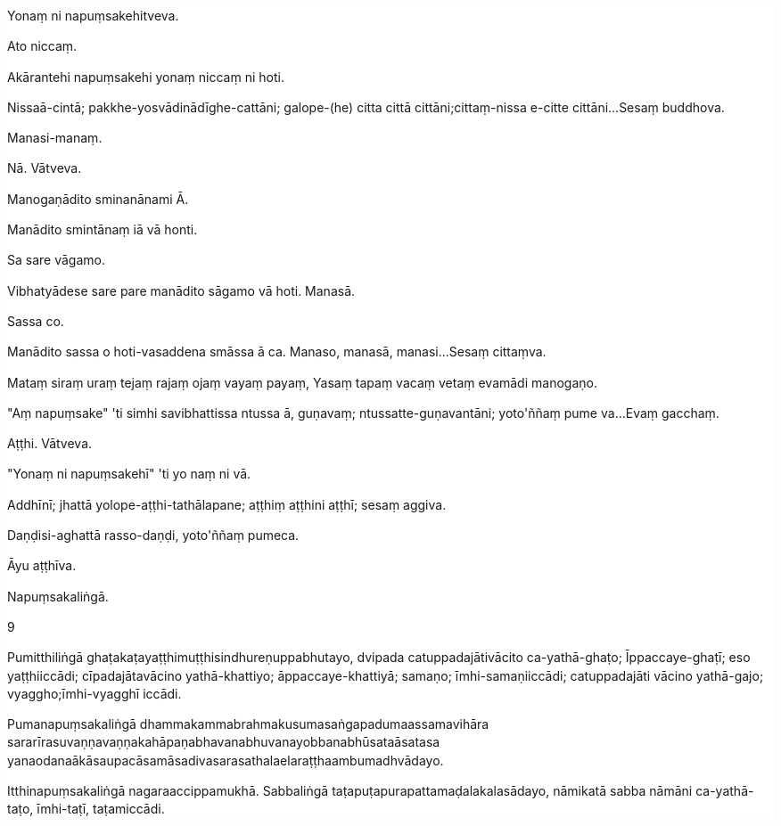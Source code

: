 Yonaṃ ni napuṃsakehitveva.

Ato niccaṃ.

Akārantehi napuṃsakehi yonaṃ niccaṃ ni hoti.

Nissaā-cintā; pakkhe-yosvādinādīghe-cattāni; galope-(he) citta cittā cittāni;cittaṃ-nissa e-citte
cittāni...Sesaṃ buddhova.

Manasi-manaṃ.

Nā.
Vātveva.

Manogaṇādito sminanānami
Ā.

Manādito smintānaṃ iā vā honti.

Sa sare vāgamo.

Vibhatyādese sare pare manādito sāgamo vā hoti.
Manasā.

Sassa co.

Manādito sassa o hoti-vasaddena smāssa ā ca.
Manaso, manasā, manasi...Sesaṃ cittaṃva.

Mataṃ siraṃ uraṃ tejaṃ rajaṃ ojaṃ vayaṃ payaṃ,
Yasaṃ tapaṃ vacaṃ vetaṃ evamādi manogaṇo.

"Aṃ napuṃsake" 'ti simhi savibhattissa ntussa ā, guṇavaṃ; ntussatte-guṇavantāni; yoto'ññaṃ
pume va...Evaṃ gacchaṃ.

Aṭṭhi.
Vātveva.

"Yonaṃ ni napuṃsakehī" 'ti yo naṃ ni vā.

Addhīnī; jhattā yolope-aṭṭhi-tathālapane; aṭṭhiṃ aṭṭhini aṭṭhī; sesaṃ aggiva.

Daṇḍisi-aghattā rasso-daṇḍi, yoto'ññaṃ pumeca.

Āyu aṭṭhīva.

Napuṃsakaliṅgā.

9

Pumitthiliṅgā ghaṭakaṭayaṭṭhimuṭṭhisindhureṇuppabhutayo, dvipada catuppadajātivācito
ca-yathā-ghaṭo;
Īppaccaye-ghaṭī; eso yaṭṭhiiccādi; cīpadajātavācino yathā-khattiyo; āppaccaye-khattiyā;
samaṇo; īmhi-samaṇiiccādi; catuppadajāti vācino yathā-gajo; vyaggho;īmhi-vyagghī iccādi.

Pumanapuṃsakaliṅgā dhammakammabrahmakusumasaṅgapadumaassamavihāra
sararīrasuvaṇṇavaṇṇakahāpaṇabhavanabhuvanayobbanabhūsataāsatasa
yanaodanaākāsaupacāsamāsadivasarasathalaelaraṭṭhaambumadhvādayo.

Itthinapuṃsakaliṅgā nagaraaccippamukhā.
Sabbaliṅgā taṭapuṭapurapattamaḍalakalasādayo, nāmikatā sabba nāmāni ca-yathā-taṭo,
īmhi-taṭī, taṭamiccādi.

